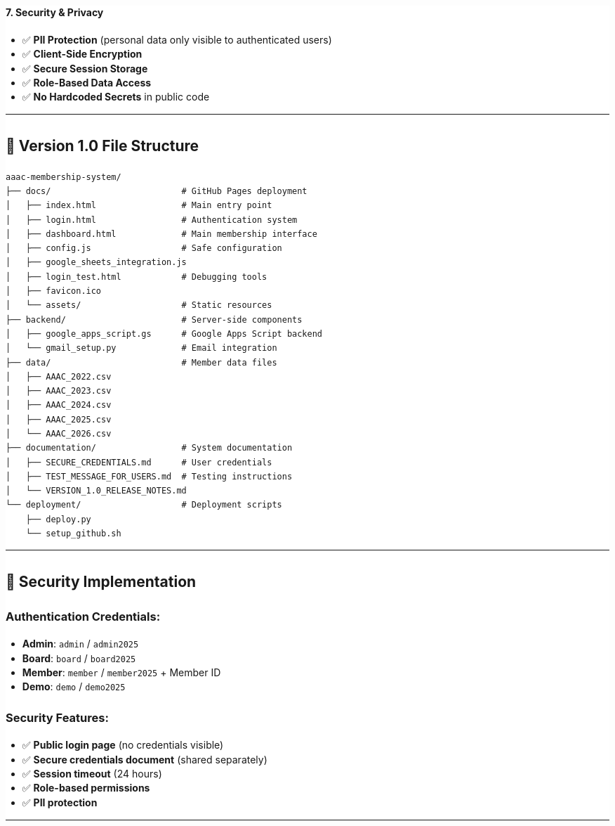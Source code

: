 #### **7. Security & Privacy**
- ✅ **PII Protection** (personal data only visible to authenticated users)
- ✅ **Client-Side Encryption**
- ✅ **Secure Session Storage**
- ✅ **Role-Based Data Access**
- ✅ **No Hardcoded Secrets** in public code

---

## 📁 **Version 1.0 File Structure**

```
aaac-membership-system/
├── docs/                          # GitHub Pages deployment
│   ├── index.html                 # Main entry point
│   ├── login.html                 # Authentication system
│   ├── dashboard.html             # Main membership interface
│   ├── config.js                  # Safe configuration
│   ├── google_sheets_integration.js
│   ├── login_test.html            # Debugging tools
│   ├── favicon.ico
│   └── assets/                    # Static resources
├── backend/                       # Server-side components
│   ├── google_apps_script.gs      # Google Apps Script backend
│   └── gmail_setup.py             # Email integration
├── data/                          # Member data files
│   ├── AAAC_2022.csv
│   ├── AAAC_2023.csv
│   ├── AAAC_2024.csv
│   ├── AAAC_2025.csv
│   └── AAAC_2026.csv
├── documentation/                 # System documentation
│   ├── SECURE_CREDENTIALS.md      # User credentials
│   ├── TEST_MESSAGE_FOR_USERS.md  # Testing instructions
│   └── VERSION_1.0_RELEASE_NOTES.md
└── deployment/                    # Deployment scripts
    ├── deploy.py
    └── setup_github.sh
```

---

## 🔐 **Security Implementation**

### **Authentication Credentials:**
- **Admin**: `admin` / `admin2025`
- **Board**: `board` / `board2025`
- **Member**: `member` / `member2025` + Member ID
- **Demo**: `demo` / `demo2025`

### **Security Features:**
- ✅ **Public login page** (no credentials visible)
- ✅ **Secure credentials document** (shared separately)
- ✅ **Session timeout** (24 hours)
- ✅ **Role-based permissions**
- ✅ **PII protection**

---